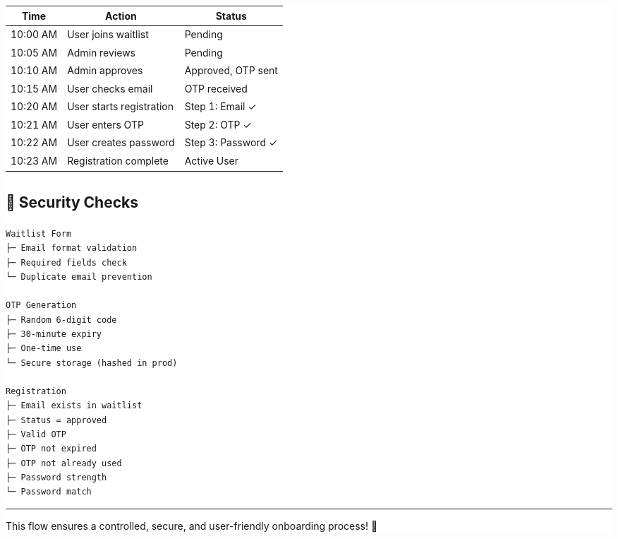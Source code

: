 | Time | Action | Status |
|------|--------|--------|
| 10:00 AM | User joins waitlist | Pending |
| 10:05 AM | Admin reviews | Pending |
| 10:10 AM | Admin approves | Approved, OTP sent |
| 10:15 AM | User checks email | OTP received |
| 10:20 AM | User starts registration | Step 1: Email ✓ |
| 10:21 AM | User enters OTP | Step 2: OTP ✓ |
| 10:22 AM | User creates password | Step 3: Password ✓ |
| 10:23 AM | Registration complete | Active User |

## 🔐 Security Checks

```
Waitlist Form
├─ Email format validation
├─ Required fields check
└─ Duplicate email prevention

OTP Generation
├─ Random 6-digit code
├─ 30-minute expiry
├─ One-time use
└─ Secure storage (hashed in prod)

Registration
├─ Email exists in waitlist
├─ Status = approved
├─ Valid OTP
├─ OTP not expired
├─ OTP not already used
├─ Password strength
└─ Password match
```

---

This flow ensures a controlled, secure, and user-friendly onboarding process! 🎉

